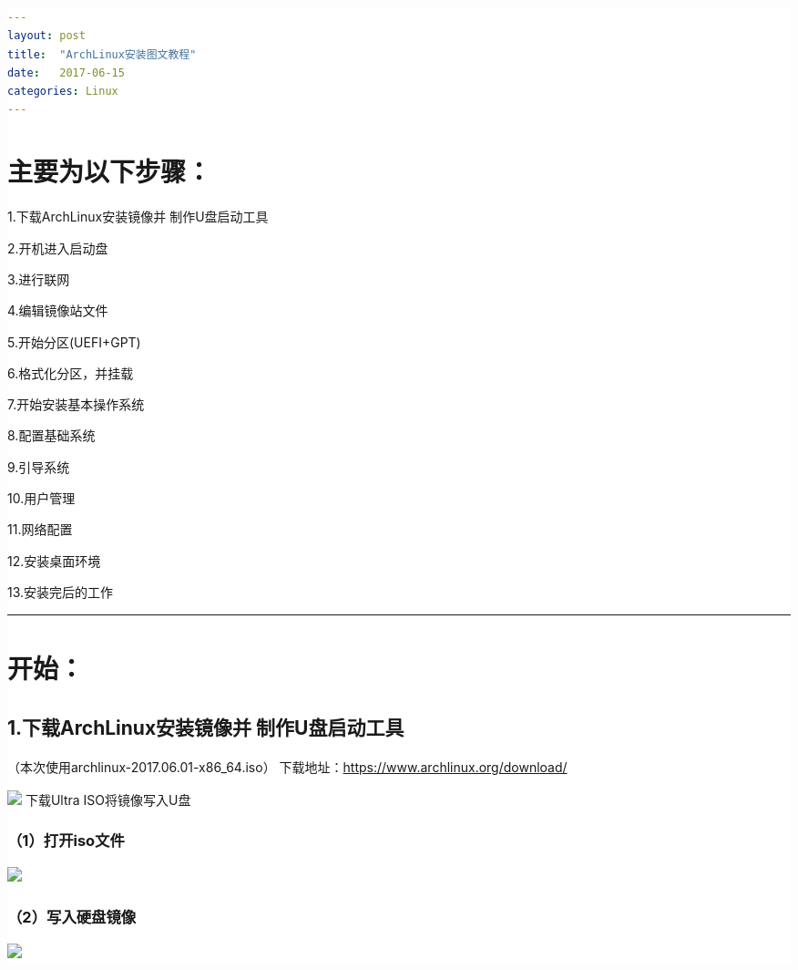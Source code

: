 ```yaml
---
layout: post
title:  "ArchLinux安装图文教程"
date:   2017-06-15
categories: Linux
---
```

# 主要为以下步骤：
1.下载ArchLinux安装镜像并 制作U盘启动工具

2.开机进入启动盘

3.进行联网

4.编辑镜像站文件

5.开始分区(UEFI+GPT)

6.格式化分区，并挂载

7.开始安装基本操作系统

8.配置基础系统

9.引导系统

10.用户管理

11.网络配置

12.安装桌面环境

13.安装完后的工作

***
# 开始：
## 1.下载ArchLinux安装镜像并 制作U盘启动工具
（本次使用archlinux-2017.06.01-x86_64.iso）
下载地址：https://www.archlinux.org/download/

![](http://img.blog.csdn.net/20170720103128599?watermark/2/text/aHR0cDovL2Jsb2cuY3Nkbi5uZXQvcjhsOHE4/font/5a6L5L2T/fontsize/400/fill/I0JBQkFCMA==/dissolve/70/gravity/Center) 
下载Ultra ISO将镜像写入U盘

### （1）打开iso文件
![](http://img.blog.csdn.net/20170720103235713?watermark/2/text/aHR0cDovL2Jsb2cuY3Nkbi5uZXQvcjhsOHE4/font/5a6L5L2T/fontsize/400/fill/I0JBQkFCMA==/dissolve/70/gravity/Center)
### （2）写入硬盘镜像

![](http://img.blog.csdn.net/20170720103326638?watermark/2/text/aHR0cDovL2Jsb2cuY3Nkbi5uZXQvcjhsOHE4/font/5a6L5L2T/fontsize/400/fill/I0JBQkFCMA==/dissolve/70/gravity/Center)

